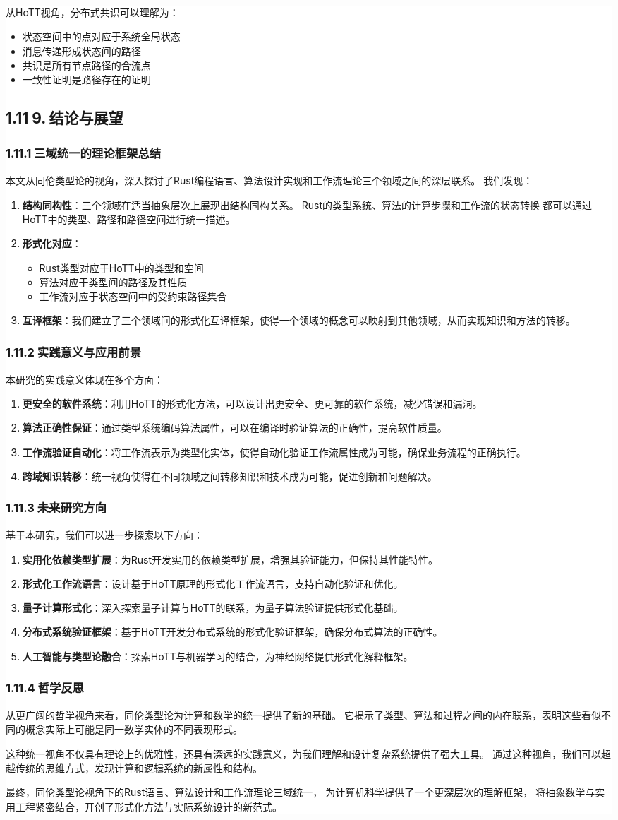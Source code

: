 从HoTT视角，分布式共识可以理解为：

- 状态空间中的点对应于系统全局状态
- 消息传递形成状态间的路径
- 共识是所有节点路径的合流点
- 一致性证明是路径存在的证明

## 1.11 9. 结论与展望

### 1.11.1 三域统一的理论框架总结

本文从同伦类型论的视角，深入探讨了Rust编程语言、算法设计实现和工作流理论三个领域之间的深层联系。
我们发现：

1. **结构同构性**：三个领域在适当抽象层次上展现出结构同构关系。
   Rust的类型系统、算法的计算步骤和工作流的状态转换
   都可以通过HoTT中的类型、路径和路径空间进行统一描述。

2. **形式化对应**：
   - Rust类型对应于HoTT中的类型和空间
   - 算法对应于类型间的路径及其性质
   - 工作流对应于状态空间中的受约束路径集合

3. **互译框架**：我们建立了三个领域间的形式化互译框架，使得一个领域的概念可以映射到其他领域，从而实现知识和方法的转移。

### 1.11.2 实践意义与应用前景

本研究的实践意义体现在多个方面：

1. **更安全的软件系统**：利用HoTT的形式化方法，可以设计出更安全、更可靠的软件系统，减少错误和漏洞。

2. **算法正确性保证**：通过类型系统编码算法属性，可以在编译时验证算法的正确性，提高软件质量。

3. **工作流验证自动化**：将工作流表示为类型化实体，使得自动化验证工作流属性成为可能，确保业务流程的正确执行。

4. **跨域知识转移**：统一视角使得在不同领域之间转移知识和技术成为可能，促进创新和问题解决。

### 1.11.3 未来研究方向

基于本研究，我们可以进一步探索以下方向：

1. **实用化依赖类型扩展**：为Rust开发实用的依赖类型扩展，增强其验证能力，但保持其性能特性。

2. **形式化工作流语言**：设计基于HoTT原理的形式化工作流语言，支持自动化验证和优化。

3. **量子计算形式化**：深入探索量子计算与HoTT的联系，为量子算法验证提供形式化基础。

4. **分布式系统验证框架**：基于HoTT开发分布式系统的形式化验证框架，确保分布式算法的正确性。

5. **人工智能与类型论融合**：探索HoTT与机器学习的结合，为神经网络提供形式化解释框架。

### 1.11.4 哲学反思

从更广阔的哲学视角来看，同伦类型论为计算和数学的统一提供了新的基础。
它揭示了类型、算法和过程之间的内在联系，表明这些看似不同的概念实际上可能是同一数学实体的不同表现形式。

这种统一视角不仅具有理论上的优雅性，还具有深远的实践意义，为我们理解和设计复杂系统提供了强大工具。
通过这种视角，我们可以超越传统的思维方式，发现计算和逻辑系统的新属性和结构。

最终，同伦类型论视角下的Rust语言、算法设计和工作流理论三域统一，
为计算机科学提供了一个更深层次的理解框架，
将抽象数学与实用工程紧密结合，开创了形式化方法与实际系统设计的新范式。

